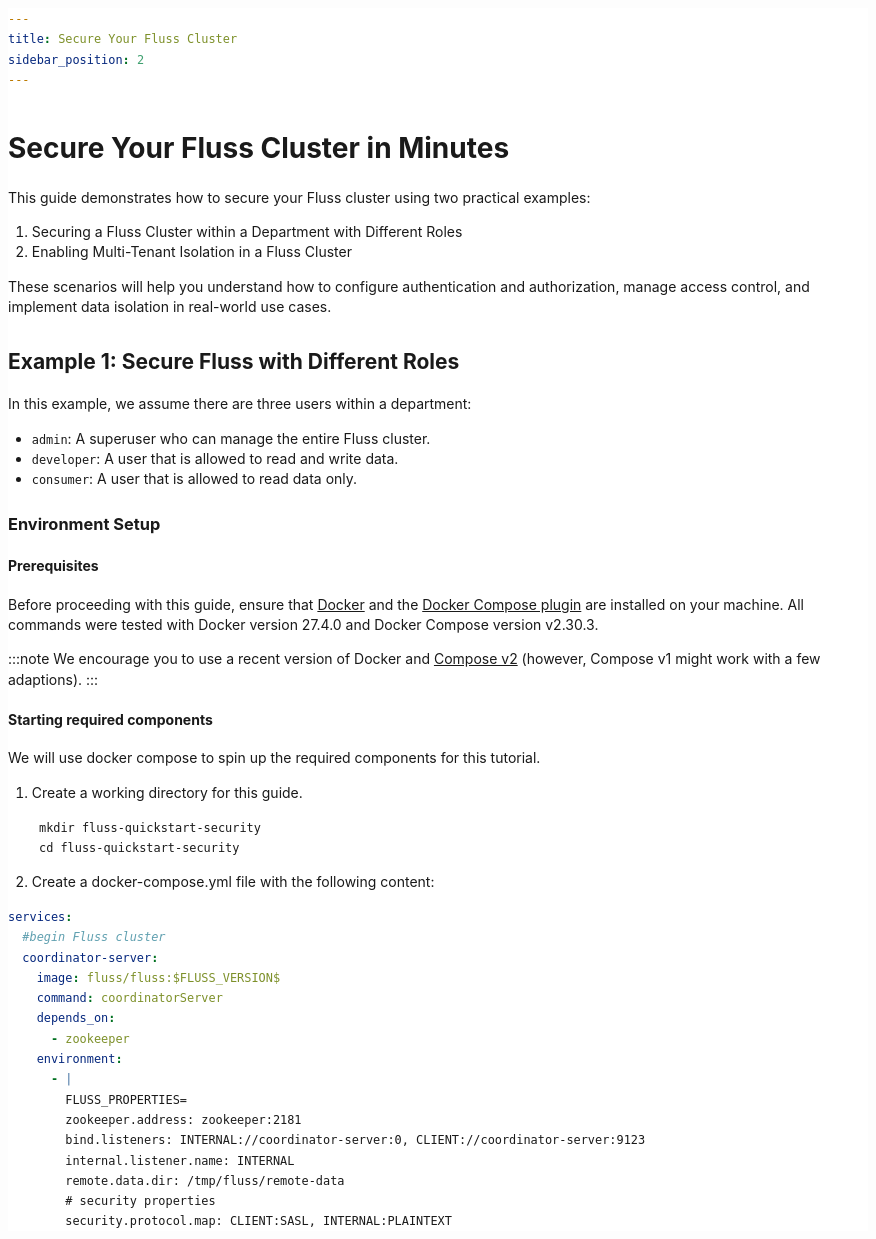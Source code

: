 ```yaml
---
title: Secure Your Fluss Cluster
sidebar_position: 2
---
```




#  Secure Your Fluss Cluster in Minutes
This guide demonstrates how to secure your Fluss cluster using two practical examples:
1. Securing a Fluss Cluster within a Department with Different Roles
2. Enabling Multi-Tenant Isolation in a Fluss Cluster

These scenarios will help you understand how to configure authentication and authorization, manage access control, and implement data isolation in real-world use cases.

## Example 1: Secure Fluss with Different Roles
In this example, we assume there are three users within a department:
* `admin`: A superuser who can manage the entire Fluss cluster.
* `developer`: A user that is allowed to read and write data.
* `consumer`: A user that is allowed to read data only.

### Environment Setup
#### Prerequisites

Before proceeding with this guide, ensure that [Docker](https://docs.docker.com/engine/install/) and the [Docker Compose plugin](https://docs.docker.com/compose/install/linux/) are installed on your machine.
All commands were tested with Docker version 27.4.0 and Docker Compose version v2.30.3.

:::note
We encourage you to use a recent version of Docker and [Compose v2](https://docs.docker.com/compose/releases/migrate/) (however, Compose v1 might work with a few adaptions).
:::

#### Starting required components
We will use docker compose to spin up the required components for this tutorial.

1. Create a working directory for this guide.
   ```shell
    mkdir fluss-quickstart-security
    cd fluss-quickstart-security
    ```

2. Create a docker-compose.yml file with the following content:

```yaml
services:
  #begin Fluss cluster
  coordinator-server:
    image: fluss/fluss:$FLUSS_VERSION$
    command: coordinatorServer
    depends_on:
      - zookeeper
    environment:
      - |
        FLUSS_PROPERTIES=
        zookeeper.address: zookeeper:2181
        bind.listeners: INTERNAL://coordinator-server:0, CLIENT://coordinator-server:9123
        internal.listener.name: INTERNAL
        remote.data.dir: /tmp/fluss/remote-data
        # security properties
        security.protocol.map: CLIENT:SASL, INTERNAL:PLAINTEXT
   ```